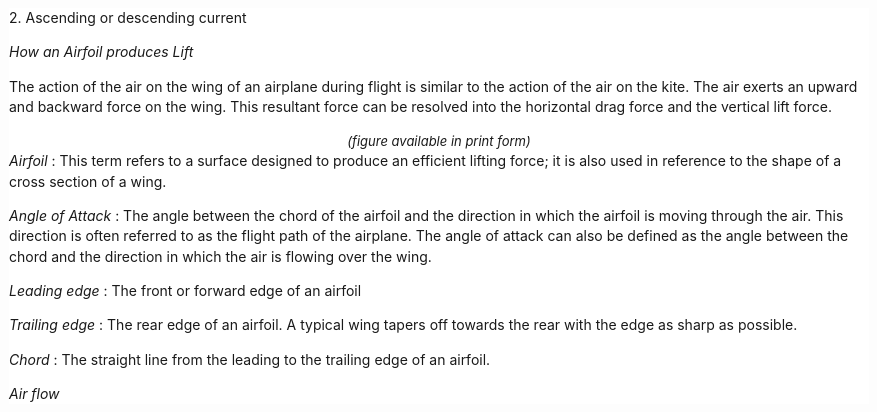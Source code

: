 </dt>
</dt>
</dt>
</dt>
</dl>
</blockquote>
2. Ascending or descending current
<p>
<i>
How an Airfoil produces Lift
</i>
</p>
<p>
The action of the air on the wing of an airplane during flight is similar to the action of the air on the kite. The air exerts an upward and backward force on the wing. This resultant force can be resolved into the horizontal drag force and the vertical lift force.
</p>
<center>
<i>
<font size="-1">
(figure available in print form)
</font>
</i>
</center>
<i>
Airfoil
</i>
: This term refers to a surface designed to produce an efficient lifting force; it is also used in reference to the shape of a cross section of a wing.
<p>
<i>
Angle of Attack
</i>
: The angle between the chord of the airfoil and the direction in which the airfoil is moving through the air. This direction is often referred to as the flight path of the airplane. The angle of attack can also be defined as the angle between the chord and the direction in which the air is flowing over the wing.
</p>
<p>
<i>
Leading edge
</i>
: The front or forward edge of an airfoil
</p>
<p>
<i>
Trailing edge
</i>
: The rear edge of an airfoil. A typical wing tapers off towards the rear with the edge as sharp as possible.
</p>
<p>
<i>
Chord
</i>
: The straight line from the leading to the trailing edge of an airfoil.
</p>
<p>
<i>
Air flow
</i>